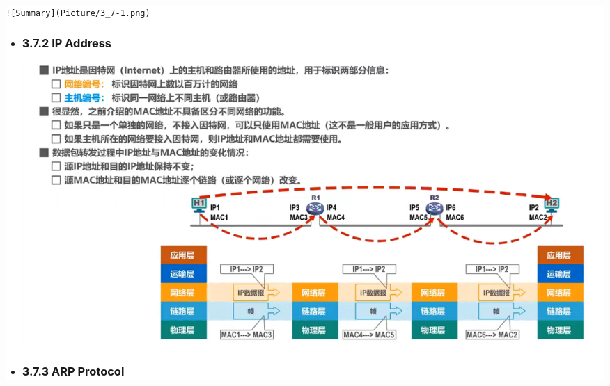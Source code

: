     ![Summary](Picture/3_7-1.png)
- ### 3.7.2 IP Address
    ![Summary](Picture/3_7-2.png)
- ### 3.7.3 ARP Protocol